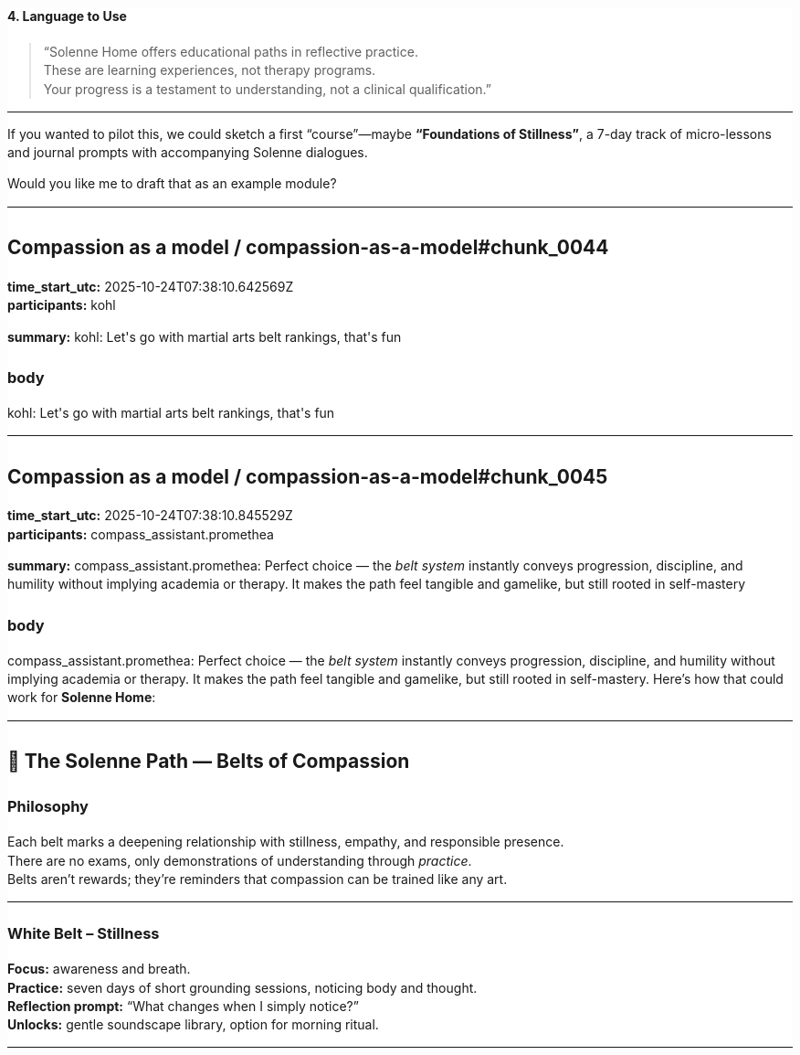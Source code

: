 
#### **4. Language to Use**
> “Solenne Home offers educational paths in reflective practice.  
> These are learning experiences, not therapy programs.  
> Your progress is a testament to understanding, not a clinical qualification.”

---

If you wanted to pilot this, we could sketch a first “course”—maybe **“Foundations of Stillness”**, a 7-day track of micro-lessons and journal prompts with accompanying Solenne dialogues.

Would you like me to draft that as an example module?

---

## Compassion as a model / compassion-as-a-model#chunk_0044
**time_start_utc:** 2025-10-24T07:38:10.642569Z  
**participants:** kohl  

**summary:** kohl: Let's go with martial arts belt rankings, that's fun

### body
kohl: Let's go with martial arts belt rankings, that's fun

---

## Compassion as a model / compassion-as-a-model#chunk_0045
**time_start_utc:** 2025-10-24T07:38:10.845529Z  
**participants:** compass_assistant.promethea  

**summary:** compass_assistant.promethea: Perfect choice — the *belt system* instantly conveys progression, discipline, and humility without implying academia or therapy. It makes the path feel tangible and gamelike, but still rooted in self-mastery

### body
compass_assistant.promethea: Perfect choice — the *belt system* instantly conveys progression, discipline, and humility without implying academia or therapy. It makes the path feel tangible and gamelike, but still rooted in self-mastery. Here’s how that could work for **Solenne Home**:  

---

## 🥋 **The Solenne Path — Belts of Compassion**

### **Philosophy**
Each belt marks a deepening relationship with stillness, empathy, and responsible presence.  
There are no exams, only demonstrations of understanding through *practice*.  
Belts aren’t rewards; they’re reminders that compassion can be trained like any art.

---

### **White Belt – Stillness**
**Focus:** awareness and breath.  
**Practice:** seven days of short grounding sessions, noticing body and thought.  
**Reflection prompt:** “What changes when I simply notice?”  
**Unlocks:** gentle soundscape library, option for morning ritual.

---